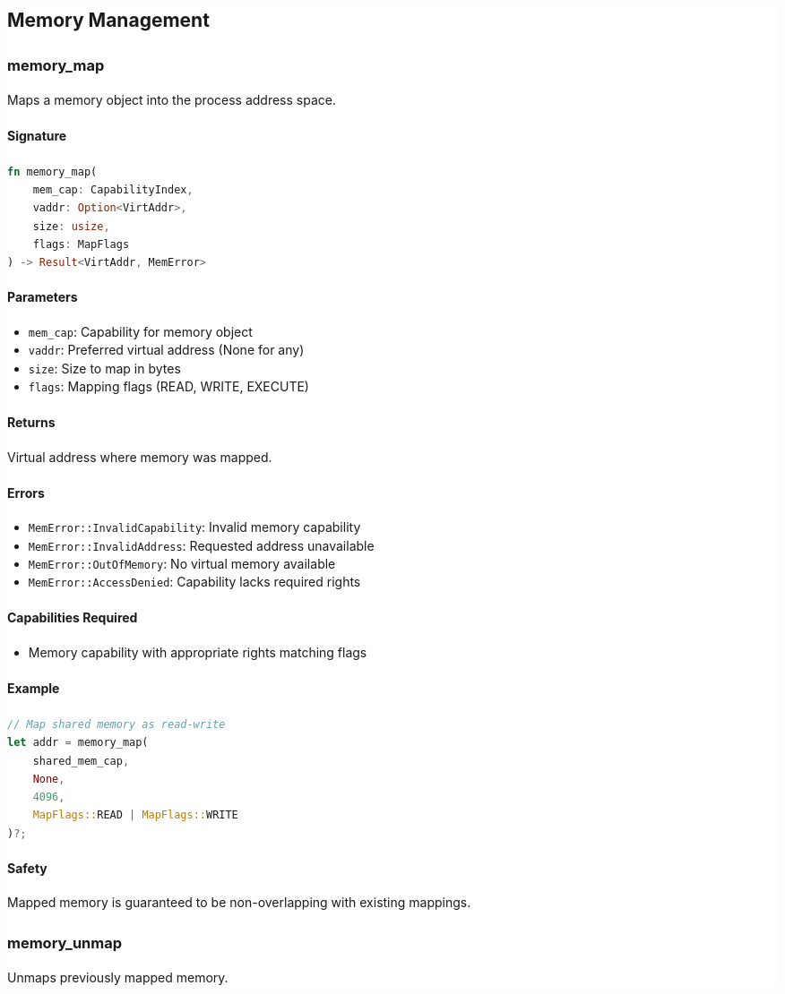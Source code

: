 ## Memory Management

### memory_map

Maps a memory object into the process address space.

#### Signature
```rust
fn memory_map(
    mem_cap: CapabilityIndex,
    vaddr: Option<VirtAddr>,
    size: usize,
    flags: MapFlags
) -> Result<VirtAddr, MemError>
```

#### Parameters
- `mem_cap`: Capability for memory object
- `vaddr`: Preferred virtual address (None for any)
- `size`: Size to map in bytes
- `flags`: Mapping flags (READ, WRITE, EXECUTE)

#### Returns
Virtual address where memory was mapped.

#### Errors
- `MemError::InvalidCapability`: Invalid memory capability
- `MemError::InvalidAddress`: Requested address unavailable
- `MemError::OutOfMemory`: No virtual memory available
- `MemError::AccessDenied`: Capability lacks required rights

#### Capabilities Required
- Memory capability with appropriate rights matching flags

#### Example
```rust
// Map shared memory as read-write
let addr = memory_map(
    shared_mem_cap,
    None,
    4096,
    MapFlags::READ | MapFlags::WRITE
)?;
```

#### Safety
Mapped memory is guaranteed to be non-overlapping with existing mappings.

### memory_unmap

Unmaps previously mapped memory.
